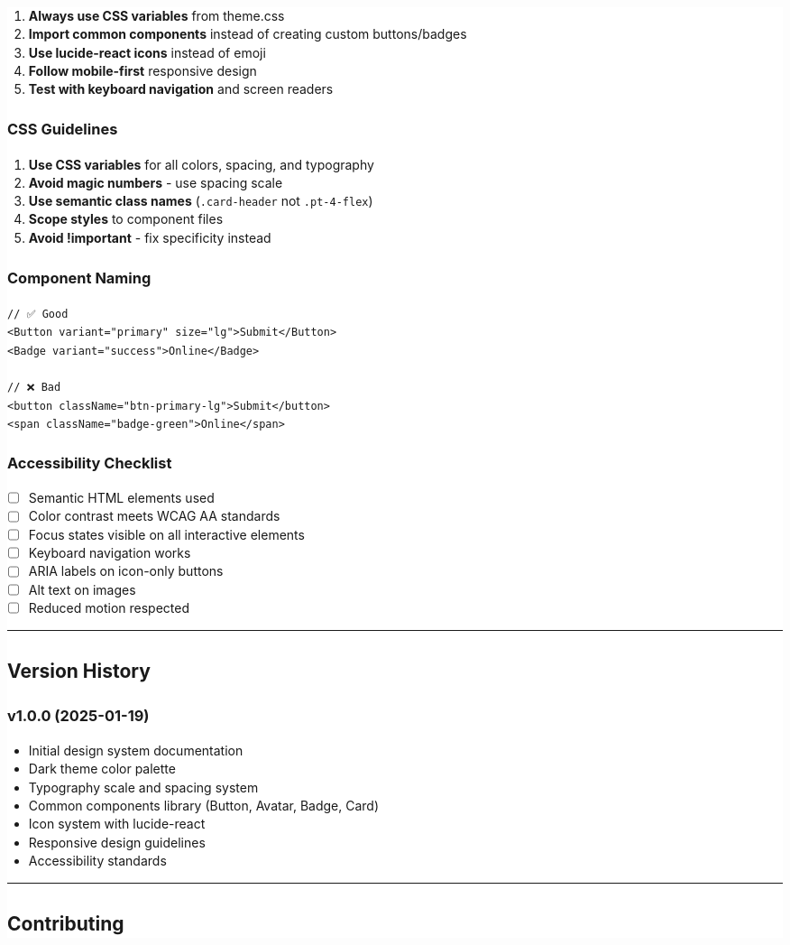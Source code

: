 1. **Always use CSS variables** from theme.css
2. **Import common components** instead of creating custom buttons/badges
3. **Use lucide-react icons** instead of emoji
4. **Follow mobile-first** responsive design
5. **Test with keyboard navigation** and screen readers

### CSS Guidelines

1. **Use CSS variables** for all colors, spacing, and typography
2. **Avoid magic numbers** - use spacing scale
3. **Use semantic class names** (`.card-header` not `.pt-4-flex`)
4. **Scope styles** to component files
5. **Avoid !important** - fix specificity instead

### Component Naming

```tsx
// ✅ Good
<Button variant="primary" size="lg">Submit</Button>
<Badge variant="success">Online</Badge>

// ❌ Bad
<button className="btn-primary-lg">Submit</button>
<span className="badge-green">Online</span>
```

### Accessibility Checklist

- [ ] Semantic HTML elements used
- [ ] Color contrast meets WCAG AA standards
- [ ] Focus states visible on all interactive elements
- [ ] Keyboard navigation works
- [ ] ARIA labels on icon-only buttons
- [ ] Alt text on images
- [ ] Reduced motion respected

---

## Version History

### v1.0.0 (2025-01-19)
- Initial design system documentation
- Dark theme color palette
- Typography scale and spacing system
- Common components library (Button, Avatar, Badge, Card)
- Icon system with lucide-react
- Responsive design guidelines
- Accessibility standards

---

## Contributing
